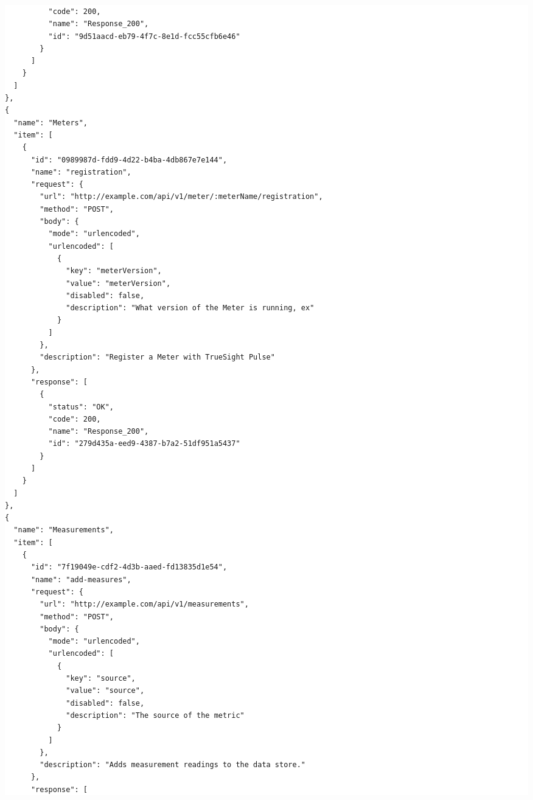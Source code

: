               "code": 200,
              "name": "Response_200",
              "id": "9d51aacd-eb79-4f7c-8e1d-fcc55cfb6e46"
            }
          ]
        }
      ]
    },
    {
      "name": "Meters",
      "item": [
        {
          "id": "0989987d-fdd9-4d22-b4ba-4db867e7e144",
          "name": "registration",
          "request": {
            "url": "http://example.com/api/v1/meter/:meterName/registration",
            "method": "POST",
            "body": {
              "mode": "urlencoded",
              "urlencoded": [
                {
                  "key": "meterVersion",
                  "value": "meterVersion",
                  "disabled": false,
                  "description": "What version of the Meter is running, ex"
                }
              ]
            },
            "description": "Register a Meter with TrueSight Pulse"
          },
          "response": [
            {
              "status": "OK",
              "code": 200,
              "name": "Response_200",
              "id": "279d435a-eed9-4387-b7a2-51df951a5437"
            }
          ]
        }
      ]
    },
    {
      "name": "Measurements",
      "item": [
        {
          "id": "7f19049e-cdf2-4d3b-aaed-fd13835d1e54",
          "name": "add-measures",
          "request": {
            "url": "http://example.com/api/v1/measurements",
            "method": "POST",
            "body": {
              "mode": "urlencoded",
              "urlencoded": [
                {
                  "key": "source",
                  "value": "source",
                  "disabled": false,
                  "description": "The source of the metric"
                }
              ]
            },
            "description": "Adds measurement readings to the data store."
          },
          "response": [